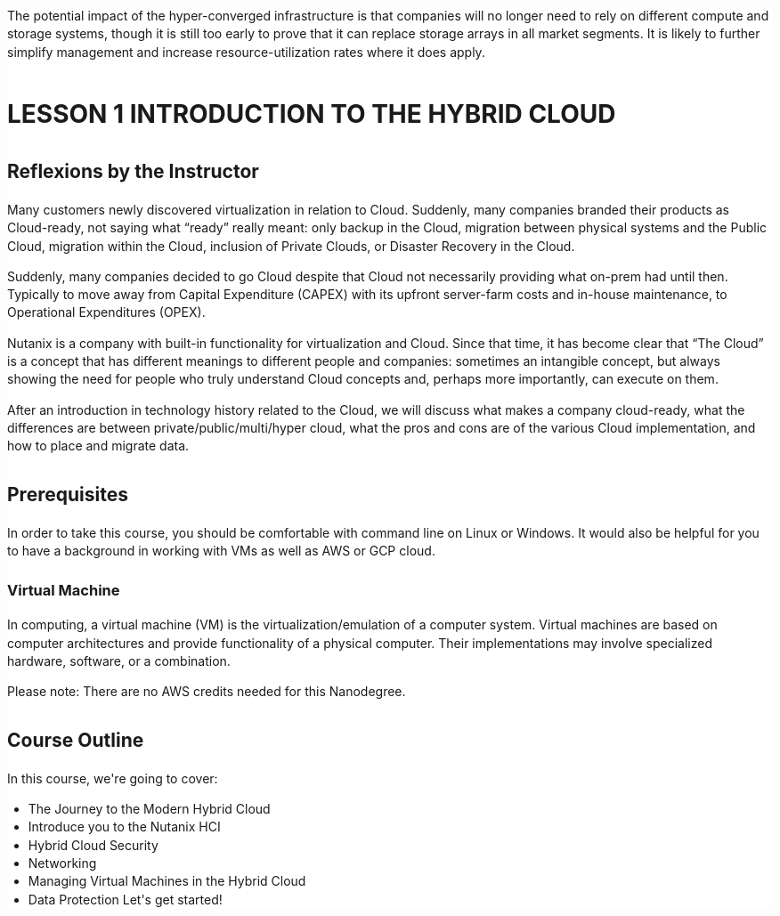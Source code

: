The potential impact of the hyper-converged infrastructure is that companies will no longer need to rely on different compute and storage systems, though it is still too early to prove that it can replace storage arrays in all market segments. It is likely to further simplify management and increase resource-utilization rates where it does apply.

# LESSON 1 INTRODUCTION TO THE HYBRID CLOUD

## Reflexions by the Instructor

Many customers newly discovered virtualization in relation to Cloud. Suddenly, many companies branded their products as Cloud-ready, not saying what “ready” really meant:
only backup in the Cloud, migration between physical systems and the Public Cloud, migration within  the Cloud, inclusion of Private Clouds, or Disaster Recovery in the Cloud.

Suddenly, many companies decided to go Cloud despite that Cloud not necessarily providing what on-prem had until then. Typically to move away from Capital Expenditure (CAPEX) 
with its upfront server-farm costs and in-house maintenance, to Operational Expenditures (OPEX).

Nutanix is a company with built-in functionality for virtualization and Cloud. Since that time, it has become clear that “The Cloud” is a concept that has different meanings to 
different people and companies: sometimes an intangible concept, but always showing the need for people who truly understand Cloud concepts and, perhaps more importantly, can
execute on them.

After an introduction in technology history related to the Cloud, we will discuss what makes a company cloud-ready, what the differences are between private/public/multi/hyper
cloud, what the pros and cons are of the various Cloud implementation, and how to place and migrate data.

## Prerequisites

In order to take this course, you should be comfortable with command line on Linux or Windows. It would also be helpful for you to have a background in working with VMs as well as
AWS or GCP cloud.

### Virtual Machine

In computing, a virtual machine (VM) is the virtualization/emulation of a computer system. Virtual machines are based on computer architectures and provide functionality of a physical computer. Their implementations may involve specialized hardware, software, or a combination.

Please note: There are no AWS credits needed for this Nanodegree.

## Course Outline

In this course, we're going to cover:

* The Journey to the Modern Hybrid Cloud
* Introduce you to the Nutanix HCI
* Hybrid Cloud Security
* Networking
* Managing Virtual Machines in the Hybrid Cloud
* Data Protection
Let's get started!
